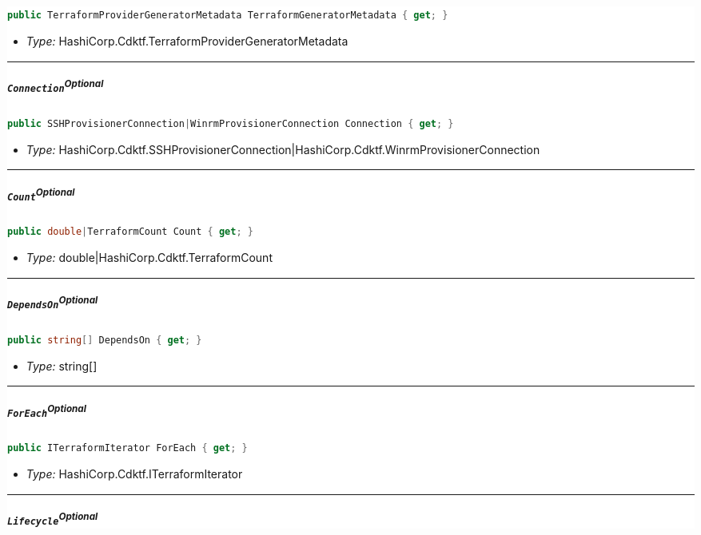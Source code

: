 ```csharp
public TerraformProviderGeneratorMetadata TerraformGeneratorMetadata { get; }
```

- *Type:* HashiCorp.Cdktf.TerraformProviderGeneratorMetadata

---

##### `Connection`<sup>Optional</sup> <a name="Connection" id="@cdktf/provider-cloudflare.accountToken.AccountToken.property.connection"></a>

```csharp
public SSHProvisionerConnection|WinrmProvisionerConnection Connection { get; }
```

- *Type:* HashiCorp.Cdktf.SSHProvisionerConnection|HashiCorp.Cdktf.WinrmProvisionerConnection

---

##### `Count`<sup>Optional</sup> <a name="Count" id="@cdktf/provider-cloudflare.accountToken.AccountToken.property.count"></a>

```csharp
public double|TerraformCount Count { get; }
```

- *Type:* double|HashiCorp.Cdktf.TerraformCount

---

##### `DependsOn`<sup>Optional</sup> <a name="DependsOn" id="@cdktf/provider-cloudflare.accountToken.AccountToken.property.dependsOn"></a>

```csharp
public string[] DependsOn { get; }
```

- *Type:* string[]

---

##### `ForEach`<sup>Optional</sup> <a name="ForEach" id="@cdktf/provider-cloudflare.accountToken.AccountToken.property.forEach"></a>

```csharp
public ITerraformIterator ForEach { get; }
```

- *Type:* HashiCorp.Cdktf.ITerraformIterator

---

##### `Lifecycle`<sup>Optional</sup> <a name="Lifecycle" id="@cdktf/provider-cloudflare.accountToken.AccountToken.property.lifecycle"></a>
